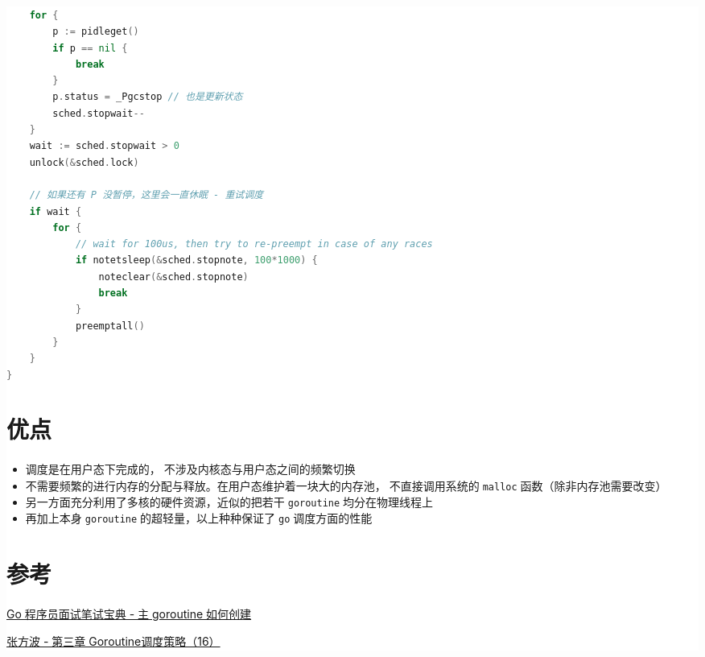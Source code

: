 ```go
    for {
        p := pidleget()
        if p == nil {
            break
        }
        p.status = _Pgcstop // 也是更新状态
        sched.stopwait--
    }
    wait := sched.stopwait > 0
    unlock(&sched.lock)

    // 如果还有 P 没暂停，这里会一直休眠 - 重试调度
    if wait {
        for {
            // wait for 100us, then try to re-preempt in case of any races
            if notetsleep(&sched.stopnote, 100*1000) {
                noteclear(&sched.stopnote)
                break
            }
            preemptall()
        }
    }
}
```



# 优点

- 调度是在用户态下完成的， 不涉及内核态与用户态之间的频繁切换
- 不需要频繁的进行内存的分配与释放。在用户态维护着一块大的内存池， 不直接调用系统的 `malloc` 函数（除非内存池需要改变）
- 另一方面充分利用了多核的硬件资源，近似的把若干 `goroutine` 均分在物理线程上
- 再加上本身 `goroutine` 的超轻量，以上种种保证了 `go` 调度方面的性能



# 参考

[Go 程序员面试笔试宝典 - 主 goroutine 如何创建](https://golang.design/go-questions/sched/main-goroutine/)

[张方波 - 第三章 Goroutine调度策略（16）](https://mp.weixin.qq.com/s/2objs5JrlnKnwFbF4a2z2g)
